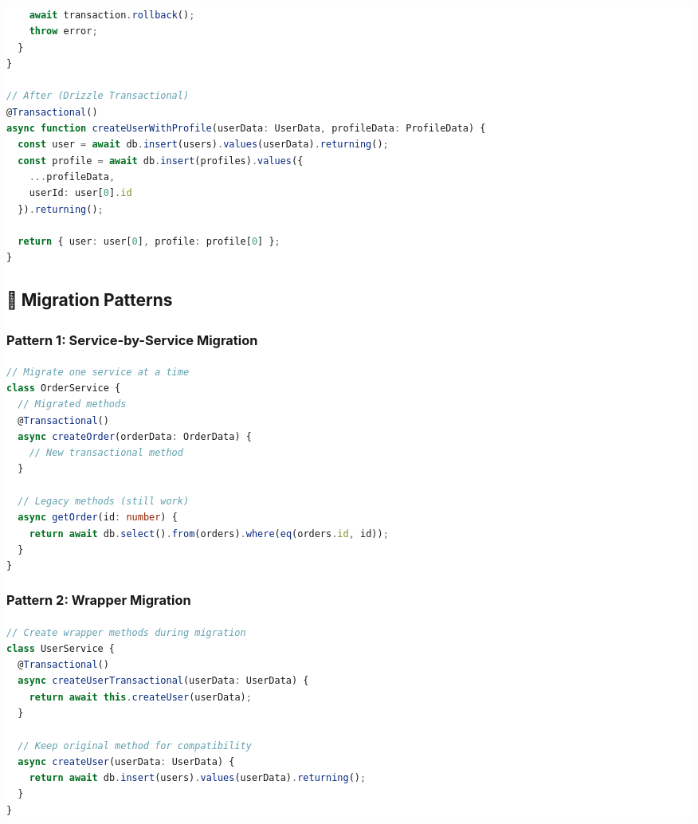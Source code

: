 ```typescript
    await transaction.rollback();
    throw error;
  }
}

// After (Drizzle Transactional)
@Transactional()
async function createUserWithProfile(userData: UserData, profileData: ProfileData) {
  const user = await db.insert(users).values(userData).returning();
  const profile = await db.insert(profiles).values({
    ...profileData,
    userId: user[0].id
  }).returning();

  return { user: user[0], profile: profile[0] };
}
```

## 🔧 Migration Patterns

### Pattern 1: Service-by-Service Migration

```typescript
// Migrate one service at a time
class OrderService {
  // Migrated methods
  @Transactional()
  async createOrder(orderData: OrderData) {
    // New transactional method
  }

  // Legacy methods (still work)
  async getOrder(id: number) {
    return await db.select().from(orders).where(eq(orders.id, id));
  }
}
```

### Pattern 2: Wrapper Migration

```typescript
// Create wrapper methods during migration
class UserService {
  @Transactional()
  async createUserTransactional(userData: UserData) {
    return await this.createUser(userData);
  }

  // Keep original method for compatibility
  async createUser(userData: UserData) {
    return await db.insert(users).values(userData).returning();
  }
}
```

